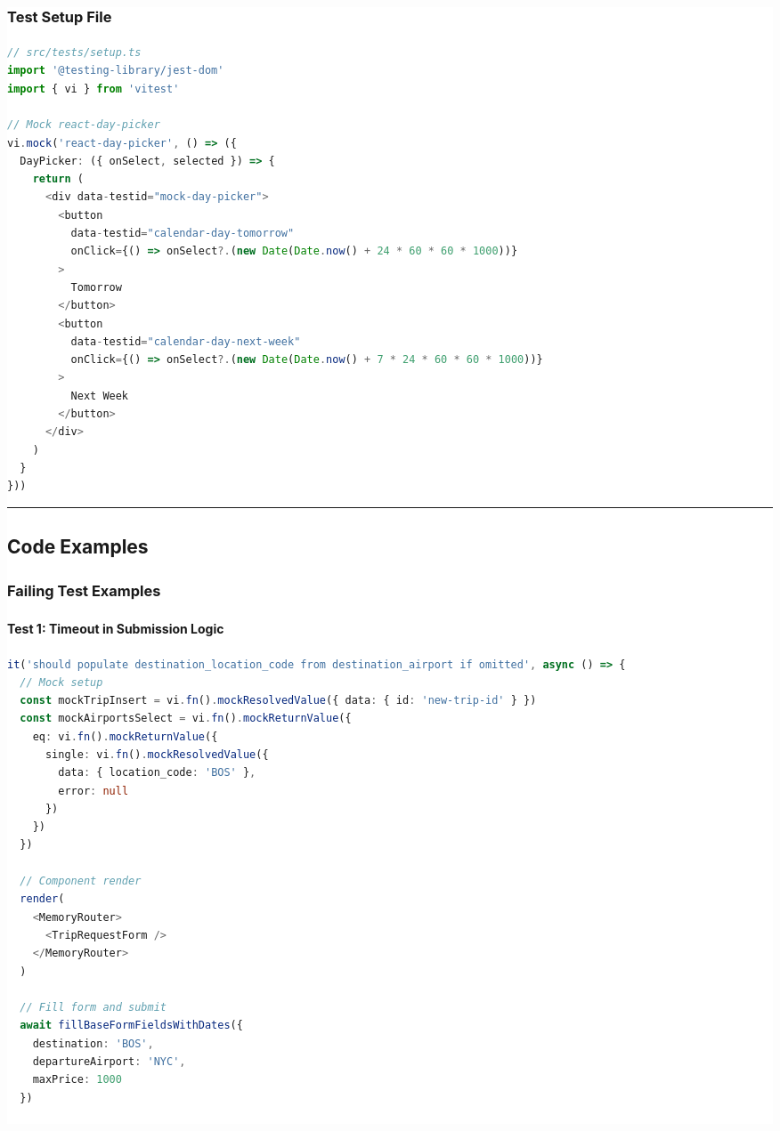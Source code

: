 ### Test Setup File
```typescript
// src/tests/setup.ts
import '@testing-library/jest-dom'
import { vi } from 'vitest'

// Mock react-day-picker
vi.mock('react-day-picker', () => ({
  DayPicker: ({ onSelect, selected }) => {
    return (
      <div data-testid="mock-day-picker">
        <button 
          data-testid="calendar-day-tomorrow"
          onClick={() => onSelect?.(new Date(Date.now() + 24 * 60 * 60 * 1000))}
        >
          Tomorrow
        </button>
        <button 
          data-testid="calendar-day-next-week"
          onClick={() => onSelect?.(new Date(Date.now() + 7 * 24 * 60 * 60 * 1000))}
        >
          Next Week
        </button>
      </div>
    )
  }
}))
```

---

## Code Examples

### Failing Test Examples

#### Test 1: Timeout in Submission Logic
```typescript
it('should populate destination_location_code from destination_airport if omitted', async () => {
  // Mock setup
  const mockTripInsert = vi.fn().mockResolvedValue({ data: { id: 'new-trip-id' } })
  const mockAirportsSelect = vi.fn().mockReturnValue({
    eq: vi.fn().mockReturnValue({
      single: vi.fn().mockResolvedValue({
        data: { location_code: 'BOS' },
        error: null
      })
    })
  })
  
  // Component render
  render(
    <MemoryRouter>
      <TripRequestForm />
    </MemoryRouter>
  )
  
  // Fill form and submit
  await fillBaseFormFieldsWithDates({
    destination: 'BOS',
    departureAirport: 'NYC',
    maxPrice: 1000
  })
  
```